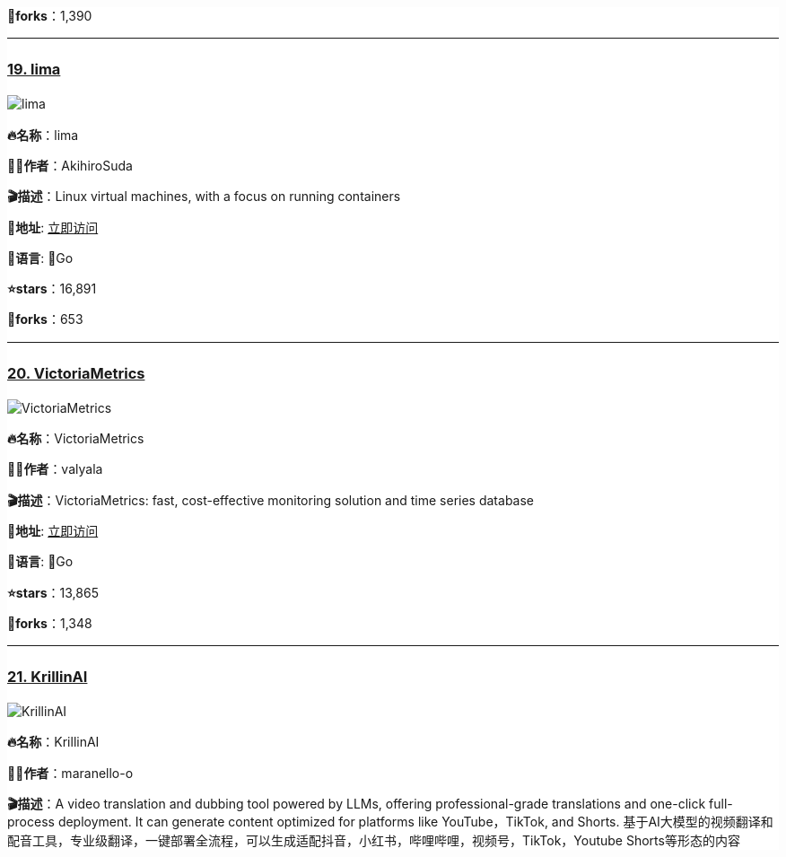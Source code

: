 **📍forks**：1,390 

--- 

### [19. lima](https://github.com//lima-vm/lima) 

![lima](https://s0.wp.com/mshots/v1/https://github.com//lima-vm/lima?w=600&h=450) 

**🔥名称**：lima 

**🧑‍💻作者**：AkihiroSuda 

**🎬描述**：Linux virtual machines, with a focus on running containers 

**🔗地址**: [立即访问](https://github.com//lima-vm/lima) 

**👀语言**: 🔺Go 

**⭐stars**：16,891 

**📍forks**：653 

--- 

### [20. VictoriaMetrics](https://github.com//VictoriaMetrics/VictoriaMetrics) 

![VictoriaMetrics](https://s0.wp.com/mshots/v1/https://github.com//VictoriaMetrics/VictoriaMetrics?w=600&h=450) 

**🔥名称**：VictoriaMetrics 

**🧑‍💻作者**：valyala 

**🎬描述**：VictoriaMetrics: fast, cost-effective monitoring solution and time series database 

**🔗地址**: [立即访问](https://github.com//VictoriaMetrics/VictoriaMetrics) 

**👀语言**: 🔺Go 

**⭐stars**：13,865 

**📍forks**：1,348 

--- 

### [21. KrillinAI](https://github.com//krillinai/KrillinAI) 

![KrillinAI](https://s0.wp.com/mshots/v1/https://github.com//krillinai/KrillinAI?w=600&h=450) 

**🔥名称**：KrillinAI 

**🧑‍💻作者**：maranello-o 

**🎬描述**：A video translation and dubbing tool powered by LLMs, offering professional-grade translations and one-click full-process deployment. It can generate content optimized for platforms like YouTube，TikTok, and Shorts. 基于AI大模型的视频翻译和配音工具，专业级翻译，一键部署全流程，可以生成适配抖音，小红书，哔哩哔哩，视频号，TikTok，Youtube Shorts等形态的内容 
